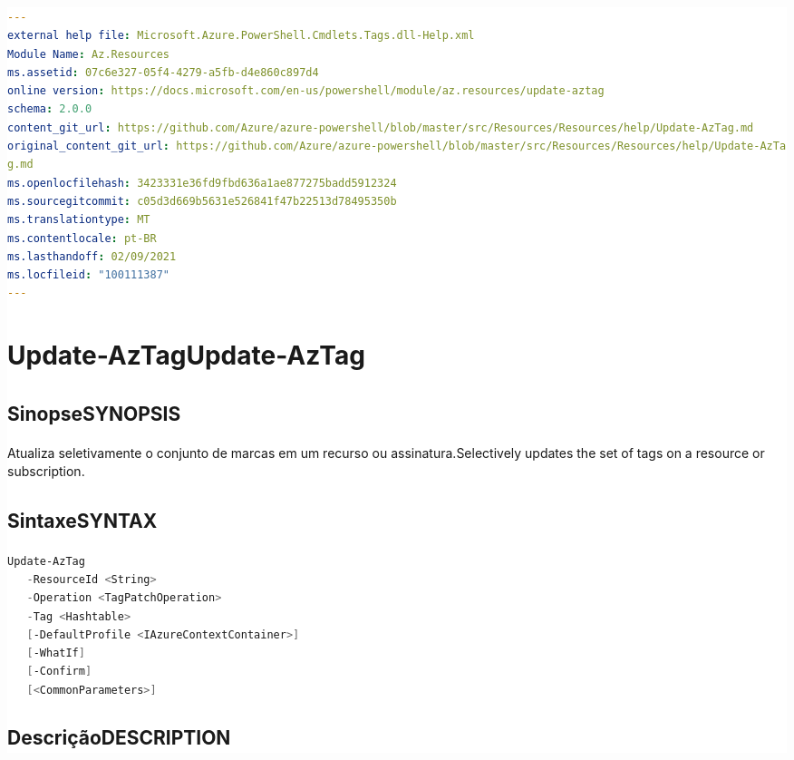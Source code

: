 ```yaml
---
external help file: Microsoft.Azure.PowerShell.Cmdlets.Tags.dll-Help.xml
Module Name: Az.Resources
ms.assetid: 07c6e327-05f4-4279-a5fb-d4e860c897d4
online version: https://docs.microsoft.com/en-us/powershell/module/az.resources/update-aztag
schema: 2.0.0
content_git_url: https://github.com/Azure/azure-powershell/blob/master/src/Resources/Resources/help/Update-AzTag.md
original_content_git_url: https://github.com/Azure/azure-powershell/blob/master/src/Resources/Resources/help/Update-AzTag.md
ms.openlocfilehash: 3423331e36fd9fbd636a1ae877275badd5912324
ms.sourcegitcommit: c05d3d669b5631e526841f47b22513d78495350b
ms.translationtype: MT
ms.contentlocale: pt-BR
ms.lasthandoff: 02/09/2021
ms.locfileid: "100111387"
---
```

# <span data-ttu-id="0a946-101">Update-AzTag</span><span class="sxs-lookup"><span data-stu-id="0a946-101">Update-AzTag</span></span>

## <span data-ttu-id="0a946-102">Sinopse</span><span class="sxs-lookup"><span data-stu-id="0a946-102">SYNOPSIS</span></span>

<span data-ttu-id="0a946-103">Atualiza seletivamente o conjunto de marcas em um recurso ou assinatura.</span><span class="sxs-lookup"><span data-stu-id="0a946-103">Selectively updates the set of tags on a resource or subscription.</span></span>

## <span data-ttu-id="0a946-104">Sintaxe</span><span class="sxs-lookup"><span data-stu-id="0a946-104">SYNTAX</span></span>

```powershell
Update-AzTag
   -ResourceId <String>
   -Operation <TagPatchOperation>
   -Tag <Hashtable>
   [-DefaultProfile <IAzureContextContainer>]
   [-WhatIf]
   [-Confirm]
   [<CommonParameters>]

```

## <span data-ttu-id="0a946-105">Descrição</span><span class="sxs-lookup"><span data-stu-id="0a946-105">DESCRIPTION</span></span>
